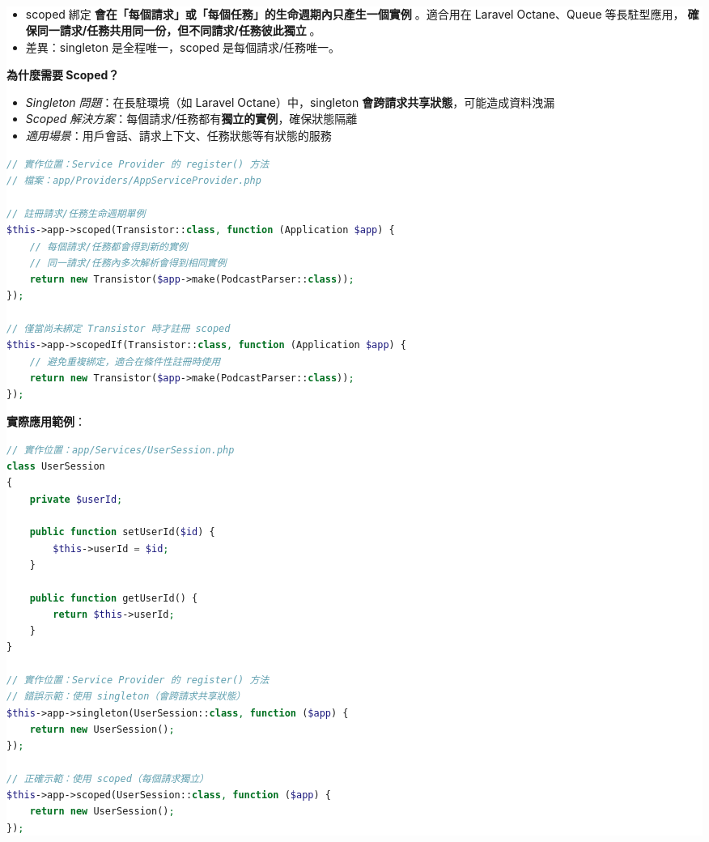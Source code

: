 - scoped 綁定 **會在「每個請求」或「每個任務」的生命週期內只產生一個實例** 。適合用在 Laravel Octane、Queue 等長駐型應用， **確保同一請求/任務共用同一份，但不同請求/任務彼此獨立** 。
- 差異：singleton 是全程唯一，scoped 是每個請求/任務唯一。

**為什麼需要 Scoped？**
- *Singleton 問題*：在長駐環境（如 Laravel Octane）中，singleton **會跨請求共享狀態**，可能造成資料洩漏
- *Scoped 解決方案*：每個請求/任務都有**獨立的實例**，確保狀態隔離
- *適用場景*：用戶會話、請求上下文、任務狀態等有狀態的服務

```php
// 實作位置：Service Provider 的 register() 方法
// 檔案：app/Providers/AppServiceProvider.php

// 註冊請求/任務生命週期單例
$this->app->scoped(Transistor::class, function (Application $app) { 
    // 每個請求/任務都會得到新的實例
    // 同一請求/任務內多次解析會得到相同實例
    return new Transistor($app->make(PodcastParser::class));
});

// 僅當尚未綁定 Transistor 時才註冊 scoped
$this->app->scopedIf(Transistor::class, function (Application $app) { 
    // 避免重複綁定，適合在條件性註冊時使用
    return new Transistor($app->make(PodcastParser::class));
});
```

**實際應用範例**：

```php
// 實作位置：app/Services/UserSession.php
class UserSession
{
    private $userId;
    
    public function setUserId($id) {
        $this->userId = $id;
    }
    
    public function getUserId() {
        return $this->userId;
    }
}

// 實作位置：Service Provider 的 register() 方法
// 錯誤示範：使用 singleton（會跨請求共享狀態）
$this->app->singleton(UserSession::class, function ($app) {
    return new UserSession();
});

// 正確示範：使用 scoped（每個請求獨立）
$this->app->scoped(UserSession::class, function ($app) {
    return new UserSession();
});
```
